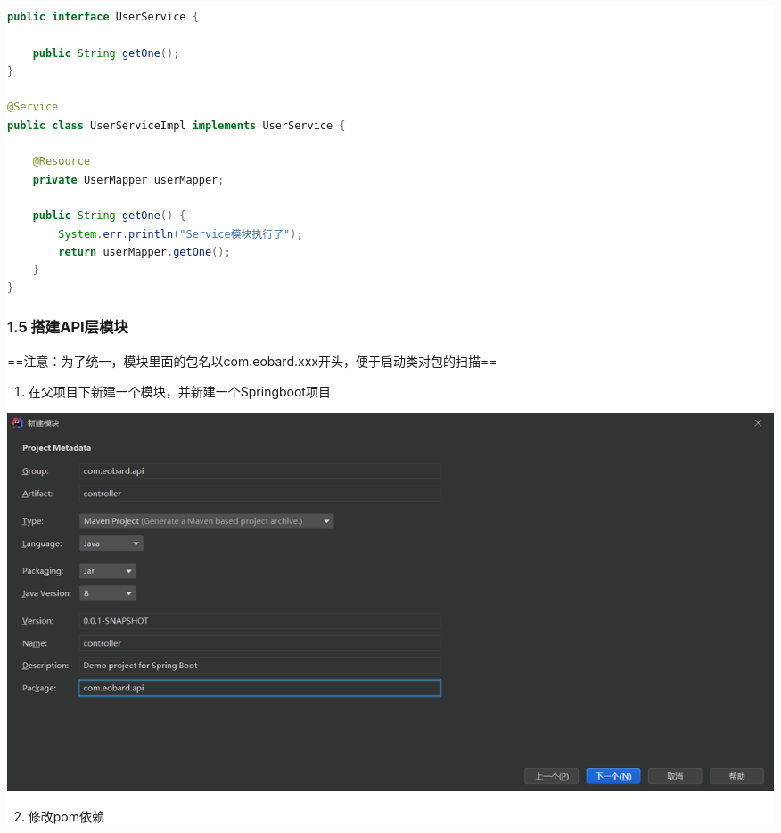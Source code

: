 ```java
public interface UserService {

    public String getOne();
}

@Service
public class UserServiceImpl implements UserService {

    @Resource
    private UserMapper userMapper;

    public String getOne() {
        System.err.println("Service模块执行了");
        return userMapper.getOne();
    }
}
```





### 1.5 搭建API层模块

==注意：为了统一，模块里面的包名以com.eobard.xxx开头，便于启动类对包的扫描==

1. 在父项目下新建一个模块，并新建一个Springboot项目

![image-20220724165810939](SpringBoot模块化开发_images/image-20220724165810939.png)



2. 修改pom依赖
